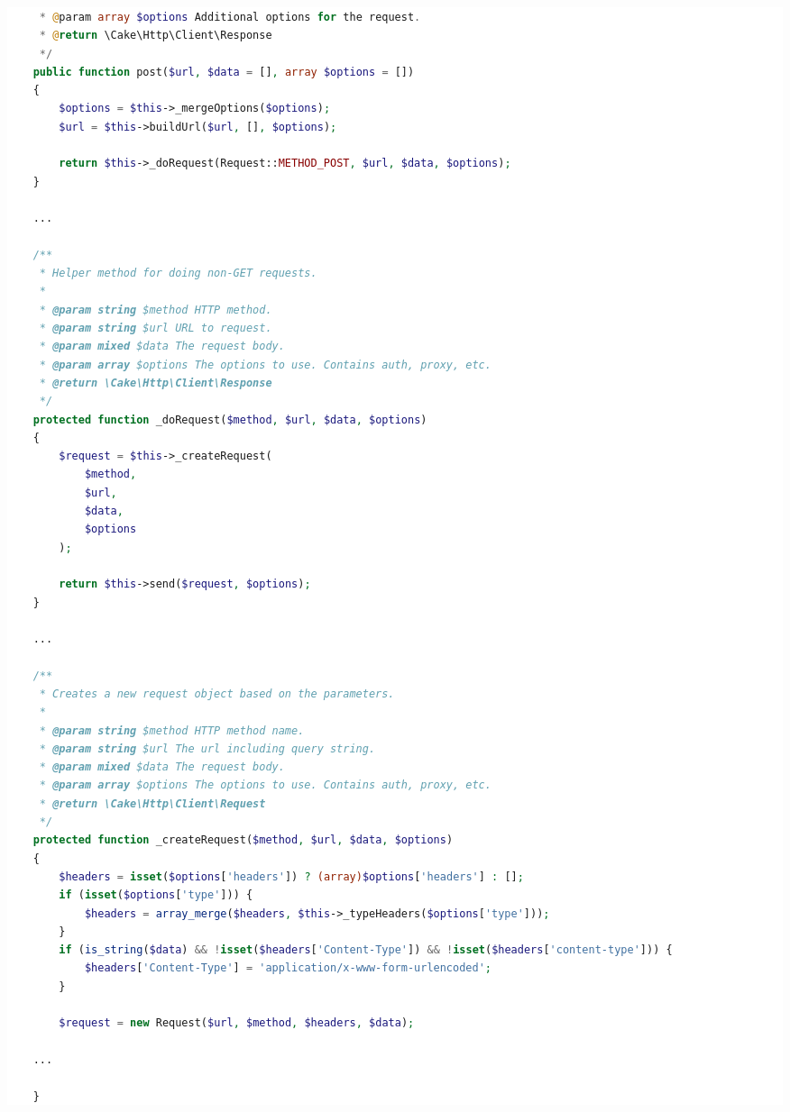 ```php
     * @param array $options Additional options for the request.
     * @return \Cake\Http\Client\Response
     */
    public function post($url, $data = [], array $options = [])
    {
        $options = $this->_mergeOptions($options);
        $url = $this->buildUrl($url, [], $options);

        return $this->_doRequest(Request::METHOD_POST, $url, $data, $options);
    }

    ...

    /**
     * Helper method for doing non-GET requests.
     *
     * @param string $method HTTP method.
     * @param string $url URL to request.
     * @param mixed $data The request body.
     * @param array $options The options to use. Contains auth, proxy, etc.
     * @return \Cake\Http\Client\Response
     */
    protected function _doRequest($method, $url, $data, $options)
    {
        $request = $this->_createRequest(
            $method,
            $url,
            $data,
            $options
        );

        return $this->send($request, $options);
    }

    ...

    /**
     * Creates a new request object based on the parameters.
     *
     * @param string $method HTTP method name.
     * @param string $url The url including query string.
     * @param mixed $data The request body.
     * @param array $options The options to use. Contains auth, proxy, etc.
     * @return \Cake\Http\Client\Request
     */
    protected function _createRequest($method, $url, $data, $options)
    {
        $headers = isset($options['headers']) ? (array)$options['headers'] : [];
        if (isset($options['type'])) {
            $headers = array_merge($headers, $this->_typeHeaders($options['type']));
        }
        if (is_string($data) && !isset($headers['Content-Type']) && !isset($headers['content-type'])) {
            $headers['Content-Type'] = 'application/x-www-form-urlencoded';
        }

        $request = new Request($url, $method, $headers, $data);

    ...

    }

```